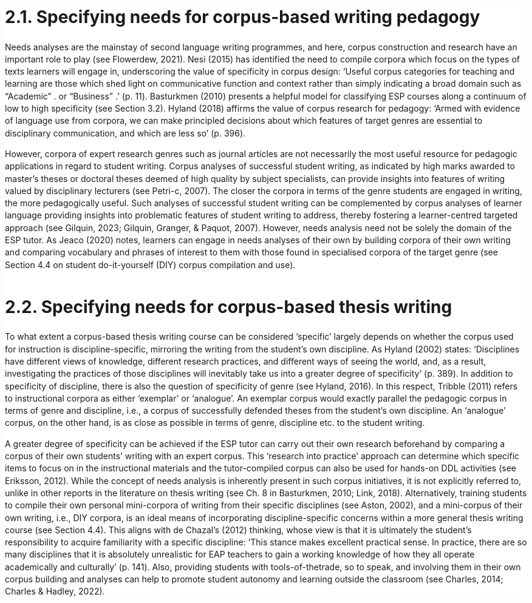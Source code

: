 # 2.1. Specifying needs for corpus-based writing pedagogy

Needs analyses are the mainstay of second language writing programmes, and here, corpus construction and research have an important role to play (see Flowerdew, 2021). Nesi (2015) has identified the need to compile corpora which focus on the types of texts learners will engage in, underscoring the value of specificity in corpus design: ‘Useful corpus categories for teaching and learning are those which shed light on communicative function and context rather than simply indicating a broad domain such as “Academic” . or “Business” .’ (p. 11). Basturkmen (2010) presents a helpful model for classifying ESP courses along a continuum of low to high specificity (see Section 3.2). Hyland (2018) affirms the value of corpus research for pedagogy: ‘Armed with evidence of language use from corpora, we can make principled decisions about which features of target genres are essential to disciplinary communication, and which are less so’ (p. 396).

However, corpora of expert research genres such as journal articles are not necessarily the most useful resource for pedagogic applications in regard to student writing. Corpus analyses of successful student writing, as indicated by high marks awarded to master’s theses or doctoral theses deemed of high quality by subject specialists, can provide insights into features of writing valued by disciplinary lecturers (see Petri-c, 2007). The closer the corpora in terms of the genre students are engaged in writing, the more pedagogically useful. Such analyses of successful student writing can be complemented by corpus analyses of learner language providing insights into problematic features of student writing to address, thereby fostering a learner-centred targeted approach (see Gilquin, 2023; Gilquin, Granger, & Paquot, 2007). However, needs analysis need not be solely the domain of the ESP tutor. As Jeaco (2020) notes, learners can engage in needs analyses of their own by building corpora of their own writing and comparing vocabulary and phrases of interest to them with those found in specialised corpora of the target genre (see Section 4.4 on student do-it-yourself (DIY) corpus compilation and use).

# 2.2. Specifying needs for corpus-based thesis writing

To what extent a corpus-based thesis writing course can be considered ‘specific’ largely depends on whether the corpus used for instruction is discipline-specific, mirroring the writing from the student’s own discipline. As Hyland (2002) states: ‘Disciplines have different views of knowledge, different research practices, and different ways of seeing the world, and, as a result, investigating the practices of those disciplines will inevitably take us into a greater degree of specificity’ (p. 389). In addition to specificity of discipline, there is also the question of specificity of genre (see Hyland, 2016). In this respect, Tribble (2011) refers to instructional corpora as either ‘exemplar’ or ‘analogue’. An exemplar corpus would exactly parallel the pedagogic corpus in terms of genre and discipline, i.e., a corpus of successfully defended theses from the student’s own discipline. An ‘analogue’ corpus, on the other hand, is as close as possible in terms of genre, discipline etc. to the student writing.

A greater degree of specificity can be achieved if the ESP tutor can carry out their own research beforehand by comparing a corpus of their own students’ writing with an expert corpus. This ‘research into practice’ approach can determine which specific items to focus on in the instructional materials and the tutor-compiled corpus can also be used for hands-on DDL activities (see Eriksson, 2012). While the concept of needs analysis is inherently present in such corpus initiatives, it is not explicitly referred to, unlike in other reports in the literature on thesis writing (see Ch. 8 in Basturkmen, 2010; Link, 2018). Alternatively, training students to compile their own personal mini-corpora of writing from their specific disciplines (see Aston, 2002), and a mini-corpus of their own writing, i.e., DIY corpora, is an ideal means of incorporating discipline-specific concerns within a more general thesis writing course (see Section 4.4). This aligns with de Chazal’s (2012) thinking, whose view is that it is ultimately the student’s responsibility to acquire familiarity with a specific discipline: ‘This stance makes excellent practical sense. In practice, there are so many disciplines that it is absolutely unrealistic for EAP teachers to gain a working knowledge of how they all operate academically and culturally’ (p. 141). Also, providing students with tools-of-thetrade, so to speak, and involving them in their own corpus building and analyses can help to promote student autonomy and learning outside the classroom (see Charles, 2014; Charles & Hadley, 2022).
